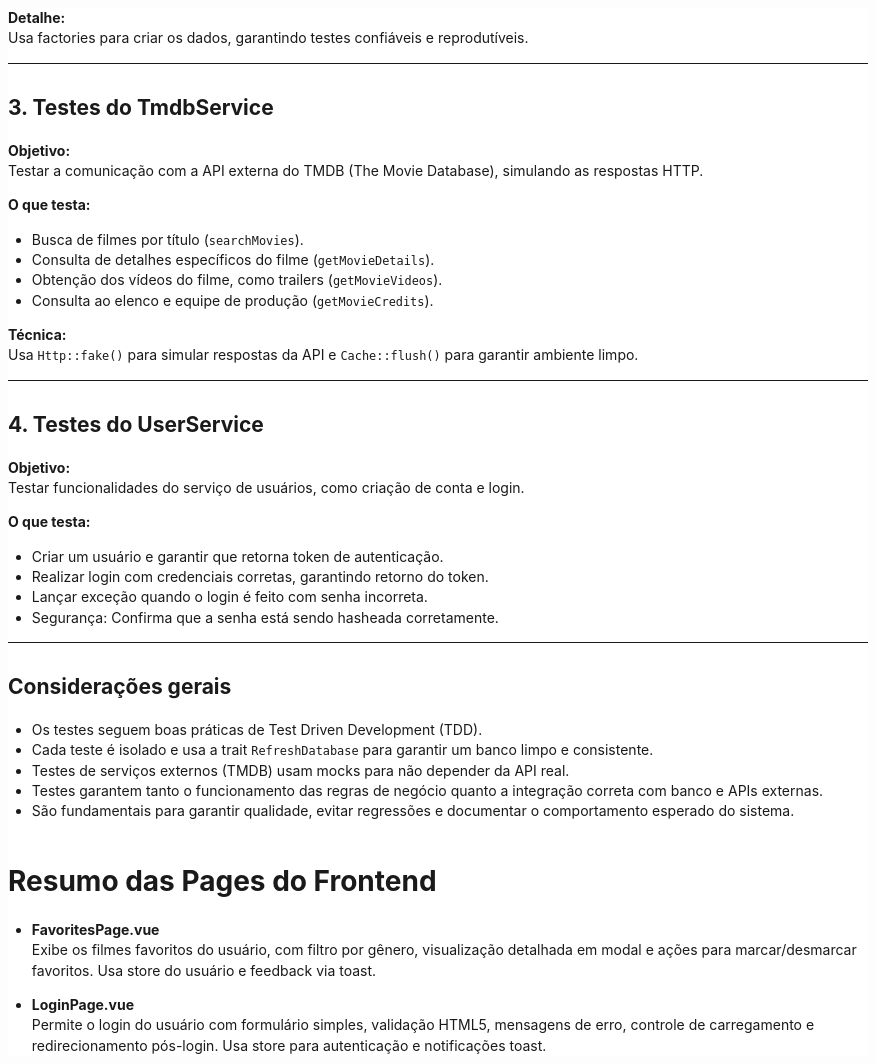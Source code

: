 **Detalhe:**  
Usa factories para criar os dados, garantindo testes confiáveis e reprodutíveis.

---

## 3. Testes do TmdbService

**Objetivo:**  
Testar a comunicação com a API externa do TMDB (The Movie Database), simulando as respostas HTTP.

**O que testa:**

- Busca de filmes por título (`searchMovies`).
- Consulta de detalhes específicos do filme (`getMovieDetails`).
- Obtenção dos vídeos do filme, como trailers (`getMovieVideos`).
- Consulta ao elenco e equipe de produção (`getMovieCredits`).

**Técnica:**  
Usa `Http::fake()` para simular respostas da API e `Cache::flush()` para garantir ambiente limpo.

---

## 4. Testes do UserService

**Objetivo:**  
Testar funcionalidades do serviço de usuários, como criação de conta e login.

**O que testa:**

- Criar um usuário e garantir que retorna token de autenticação.
- Realizar login com credenciais corretas, garantindo retorno do token.
- Lançar exceção quando o login é feito com senha incorreta.
- Segurança: Confirma que a senha está sendo hasheada corretamente.

---

## Considerações gerais

- Os testes seguem boas práticas de Test Driven Development (TDD).
- Cada teste é isolado e usa a trait `RefreshDatabase` para garantir um banco limpo e consistente.
- Testes de serviços externos (TMDB) usam mocks para não depender da API real.
- Testes garantem tanto o funcionamento das regras de negócio quanto a integração correta com banco e APIs externas.
- São fundamentais para garantir qualidade, evitar regressões e documentar o comportamento esperado do sistema.

# Resumo das Pages do Frontend

- **FavoritesPage.vue**  
  Exibe os filmes favoritos do usuário, com filtro por gênero, visualização detalhada em modal e ações para marcar/desmarcar favoritos. Usa store do usuário e feedback via toast.

- **LoginPage.vue**  
  Permite o login do usuário com formulário simples, validação HTML5, mensagens de erro, controle de carregamento e redirecionamento pós-login. Usa store para autenticação e notificações toast.
